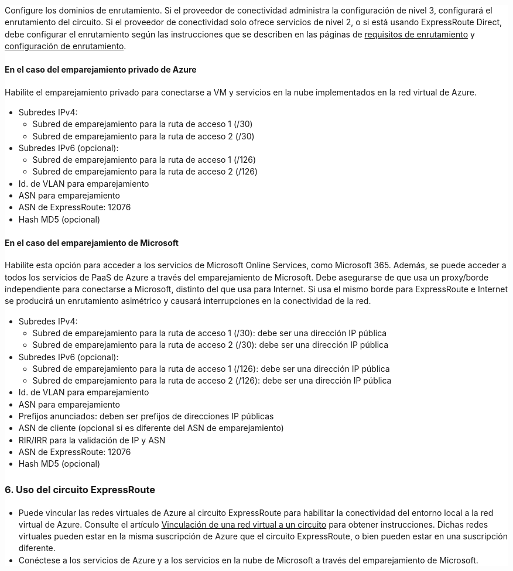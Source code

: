 Configure los dominios de enrutamiento. Si el proveedor de conectividad administra la configuración de nivel 3, configurará el enrutamiento del circuito. Si el proveedor de conectividad solo ofrece servicios de nivel 2, o si está usando ExpressRoute Direct, debe configurar el enrutamiento según las instrucciones que se describen en las páginas de [requisitos de enrutamiento](expressroute-routing.md) y [configuración de enrutamiento](expressroute-howto-routing-classic.md).

#### <a name="for-azure-private-peering"></a>En el caso del emparejamiento privado de Azure

Habilite el emparejamiento privado para conectarse a VM y servicios en la nube implementados en la red virtual de Azure.

* Subredes IPv4:
    * Subred de emparejamiento para la ruta de acceso 1 (/30)
    * Subred de emparejamiento para la ruta de acceso 2 (/30)
* Subredes IPv6 (opcional):
    * Subred de emparejamiento para la ruta de acceso 1 (/126)
    * Subred de emparejamiento para la ruta de acceso 2 (/126)
* Id. de VLAN para emparejamiento
* ASN para emparejamiento
* ASN de ExpressRoute: 12076
* Hash MD5 (opcional)

#### <a name="for-microsoft-peering"></a>En el caso del emparejamiento de Microsoft

Habilite esta opción para acceder a los servicios de Microsoft Online Services, como Microsoft 365. Además, se puede acceder a todos los servicios de PaaS de Azure a través del emparejamiento de Microsoft. Debe asegurarse de que usa un proxy/borde independiente para conectarse a Microsoft, distinto del que usa para Internet. Si usa el mismo borde para ExpressRoute e Internet se producirá un enrutamiento asimétrico y causará interrupciones en la conectividad de la red.

* Subredes IPv4:
    * Subred de emparejamiento para la ruta de acceso 1 (/30): debe ser una dirección IP pública
    * Subred de emparejamiento para la ruta de acceso 2 (/30): debe ser una dirección IP pública
* Subredes IPv6 (opcional):
    * Subred de emparejamiento para la ruta de acceso 1 (/126): debe ser una dirección IP pública
    * Subred de emparejamiento para la ruta de acceso 2 (/126): debe ser una dirección IP pública
* Id. de VLAN para emparejamiento
* ASN para emparejamiento
* Prefijos anunciados: deben ser prefijos de direcciones IP públicas
* ASN de cliente (opcional si es diferente del ASN de emparejamiento)
* RIR/IRR para la validación de IP y ASN
* ASN de ExpressRoute: 12076
* Hash MD5 (opcional)

### <a name="6-start-using-the-expressroute-circuit"></a>6. Uso del circuito ExpressRoute

* Puede vincular las redes virtuales de Azure al circuito ExpressRoute para habilitar la conectividad del entorno local a la red virtual de Azure. Consulte el artículo [Vinculación de una red virtual a un circuito](expressroute-howto-linkvnet-arm.md) para obtener instrucciones. Dichas redes virtuales pueden estar en la misma suscripción de Azure que el circuito ExpressRoute, o bien pueden estar en una suscripción diferente.
* Conéctese a los servicios de Azure y a los servicios en la nube de Microsoft a través del emparejamiento de Microsoft.
